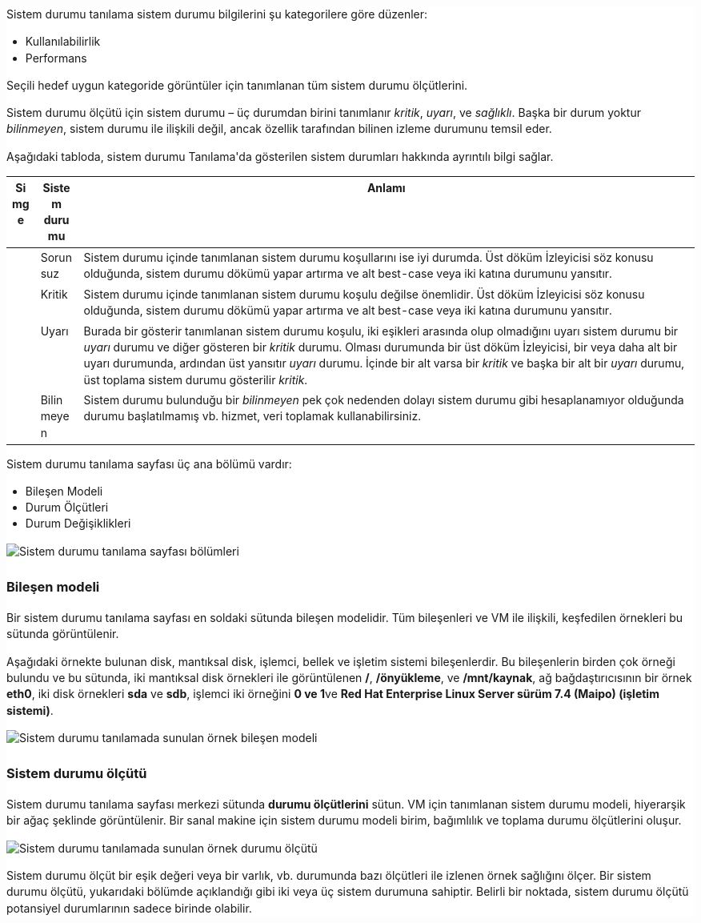 Sistem durumu tanılama sistem durumu bilgilerini şu kategorilere göre düzenler: 

* Kullanılabilirlik
* Performans
 
Seçili hedef uygun kategoride görüntüler için tanımlanan tüm sistem durumu ölçütlerini. 

Sistem durumu ölçütü için sistem durumu – üç durumdan birini tanımlanır *kritik*, *uyarı*, ve *sağlıklı*. Başka bir durum yoktur *bilinmeyen*, sistem durumu ile ilişkili değil, ancak özellik tarafından bilinen izleme durumunu temsil eder.  

Aşağıdaki tabloda, sistem durumu Tanılama'da gösterilen sistem durumları hakkında ayrıntılı bilgi sağlar.

|Simge |Sistem durumu |Anlamı |
|-----|-------------|------------|
| |Sorunsuz |Sistem durumu içinde tanımlanan sistem durumu koşullarını ise iyi durumda. Üst döküm İzleyicisi söz konusu olduğunda, sistem durumu dökümü yapar artırma ve alt best-case veya iki katına durumunu yansıtır.|
| |Kritik |Sistem durumu içinde tanımlanan sistem durumu koşulu değilse önemlidir. Üst döküm İzleyicisi söz konusu olduğunda, sistem durumu dökümü yapar artırma ve alt best-case veya iki katına durumunu yansıtır.|
| |Uyarı |Burada bir gösterir tanımlanan sistem durumu koşulu, iki eşikleri arasında olup olmadığını uyarı sistem durumu bir *uyarı* durumu ve diğer gösteren bir *kritik* durumu. Olması durumunda bir üst döküm İzleyicisi, bir veya daha alt bir uyarı durumunda, ardından üst yansıtır *uyarı* durumu. İçinde bir alt varsa bir *kritik* ve başka bir alt bir *uyarı* durumu, üst toplama sistem durumu gösterilir *kritik*.|
| |Bilinmeyen |Sistem durumu bulunduğu bir *bilinmeyen* pek çok nedenden dolayı sistem durumu gibi hesaplanamıyor olduğunda durumu başlatılmamış vb. hizmet, veri toplamak kullanabilirsiniz.| 

Sistem durumu tanılama sayfası üç ana bölümü vardır:

* Bileşen Modeli 
* Durum Ölçütleri
* Durum Değişiklikleri 

![Sistem durumu tanılama sayfası bölümleri](./media/monitoring-vminsights-health/health-diagnostics-page-02.png)

### <a name="component-model"></a>Bileşen modeli
Bir sistem durumu tanılama sayfası en soldaki sütunda bileşen modelidir. Tüm bileşenleri ve VM ile ilişkili, keşfedilen örnekleri bu sütunda görüntülenir. 

Aşağıdaki örnekte bulunan disk, mantıksal disk, işlemci, bellek ve işletim sistemi bileşenlerdir. Bu bileşenlerin birden çok örneği bulundu ve bu sütunda, iki mantıksal disk örnekleri ile görüntülenen **/**, **/önyükleme**, ve   **/mnt/kaynak**, ağ bağdaştırıcısının bir örnek **eth0**, iki disk örnekleri **sda** ve **sdb**, işlemci iki örneğini **0 ve 1**ve **Red Hat Enterprise Linux Server sürüm 7.4 (Maipo) (işletim sistemi)**. 

![Sistem durumu tanılamada sunulan örnek bileşen modeli](./media/monitoring-vminsights-health/health-diagnostics-page-component.png)

### <a name="health-criteria"></a>Sistem durumu ölçütü
Sistem durumu tanılama sayfası merkezi sütunda **durumu ölçütlerini** sütun. VM için tanımlanan sistem durumu modeli, hiyerarşik bir ağaç şeklinde görüntülenir. Bir sanal makine için sistem durumu modeli birim, bağımlılık ve toplama durumu ölçütlerini oluşur.  

![Sistem durumu tanılamada sunulan örnek durumu ölçütü](./media/monitoring-vminsights-health/health-diagnostics-page-healthcriteria.png)

Sistem durumu ölçüt bir eşik değeri veya bir varlık, vb. durumunda bazı ölçütleri ile izlenen örnek sağlığını ölçer. Bir sistem durumu ölçütü, yukarıdaki bölümde açıklandığı gibi iki veya üç sistem durumuna sahiptir. Belirli bir noktada, sistem durumu ölçütü potansiyel durumlarının sadece birinde olabilir. 
